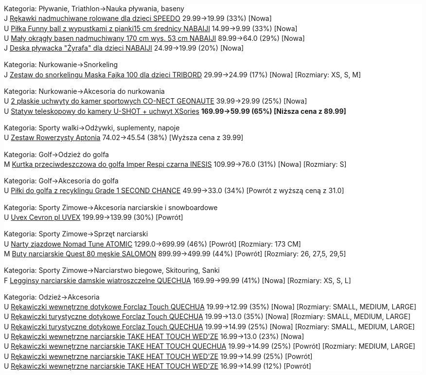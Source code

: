 Kategoria: Pływanie, Triathlon->Nauka pływania, baseny  
J [Rękawki nadmuchiwane rolowane dla dzieci SPEEDO](http://www.decathlon.pl/rkawki-rolowane-dla-dzieci-id_8271035.html) 29.99->19.99 (33%) [Nowa]  
U [Piłka Funny ball z wypustkami z pianki15 cm średnicy NABAIJI](http://www.decathlon.pl/funny-ball-pomaraczowa-id_8271465.html) 14.99->9.99 (33%) [Nowa]  
U [Mały okrągły basen nadmuchiwany 170 cm wys. 53 cm NABAIJI](http://www.decathlon.pl/basen-nadmuchiwany-wielokolor-id_8336103.html) 89.99->64.0 (29%) [Nowa]  
J [Deska pływacka "Żyrafa" dla dzieci NABAIJI](http://www.decathlon.pl/deska-yrafa-jr-roowa-id_8335525.html) 24.99->19.99 (20%) [Nowa]  

Kategoria: Nurkowanie->Snorkeling  
J [Zestaw do snorkelingu Maska Fajka 100 dla dzieci TRIBORD](http://www.decathlon.pl/zestaw-maska-fajka-100-nieb-id_8361213.html) 29.99->24.99 (17%) [Nowa] [Rozmiary: XS, S, M]  

Kategoria: Nurkowanie->Akcesoria do nurkowania  
U [2 płaskie uchwyty do kamer sportowych CO-NECT GEONAUTE](http://www.decathlon.pl/zestaw-2-co-nect-flat-pads-id_8302572.html) 39.99->29.99 (25%) [Nowa]  
U [Statyw teleskopowy do kamery U-SHOT + uchwyt XSories](http://www.decathlon.pl/statyw-teleskopowy-uchwyt-id_8362830.html) **169.99->59.99 (65%) [Niższa cena z 89.99]**  

Kategoria: Sporty walki->Odżywki, suplementy, napoje  
U [Zestaw Rowerzysty Aptonia](http://www.decathlon.pl/zestaw-rowerzysty-id_8374594.html) 74.02->45.54 (38%) [Wyższa cena z 39.99]  

Kategoria: Golf->Odzież do golfa  
M [Kurtka przeciwdeszczowa do golfa Imper Respi czarna INESIS](http://www.decathlon.pl/kurtka-przeciwdeszczowa-do-golfa-mska-imper-respi-czarna-id_8204434.html) 109.99->76.0 (31%) [Nowa] [Rozmiary: S]  

Kategoria: Golf->Akcesoria do golfa  
U [Piłki do golfa z recyklingu Grade 1 SECOND CHANCE](http://www.decathlon.pl/piki-z-recyklingu-grade-1-id_1734469.html) 49.99->33.0 (34%) [Powrót z wyższą ceną z 31.0]  

Kategoria: Sporty Zimowe->Akcesoria narciarskie i snowboardowe  
U [Uvex Cevron pl UVEX](http://www.decathlon.pl/uvex-cevron-pl-id_8358310.html) 199.99->139.99 (30%) [Powrót]  

Kategoria: Sporty Zimowe->Sprzęt narciarski  
U [Narty zjazdowe Nomad Tune ATOMIC](http://www.decathlon.pl/narty-do-jazdy-zaawansowanej-nomad-tune-id_8318867.html) 1299.0->699.99 (46%) [Powrót] [Rozmiary: 173 CM]  
M [Buty narciarskie Quest 80 męskie SALOMON](http://www.decathlon.pl/buty-narciarskie-quest-80-id_8345207.html) 899.99->499.99 (44%) [Powrót] [Rozmiary: 26, 27,5, 29,5]  

Kategoria: Sporty Zimowe->Narciarstwo biegowe, Skitouring, Sanki  
F [Legginsy narciarskie damskie wiatroszczelne QUECHUA](http://www.decathlon.pl/legginsy-cv-900-damskie-id_8316297.html) 169.99->99.99 (41%) [Nowa] [Rozmiary: XS, S, L]  

Kategoria: Odzież->Akcesoria  
U [Rękawiczki wewnętrzne dotykowe Forclaz Touch QUECHUA](http://www.decathlon.pl/rkawice-narciarskie-take-heat-touch-id_8285368.html) 19.99->12.99 (35%) [Nowa] [Rozmiary: SMALL, MEDIUM, LARGE]  
U [Rękawiczki turystyczne dotykowe Forclaz Touch QUECHUA](http://www.decathlon.pl/rkawiczki-forclaz-touch-id_8345573.html) 19.99->13.0 (35%) [Nowa] [Rozmiary: SMALL, MEDIUM, LARGE]  
U [Rękawiczki turystyczne dotykowe Forclaz Touch QUECHUA](http://www.decathlon.pl/rkawiczki-forclaz-touch-id_8345572.html) 19.99->14.99 (25%) [Nowa] [Rozmiary: SMALL, MEDIUM, LARGE]  
U [Rękawiczki wewnętrzne narciarskie TAKE HEAT TOUCH WED'ZE](http://www.decathlon.pl/rkawice-narciarskie-wewntrzne-take-heat-touch-id_8313214.html) 16.99->13.0 (23%) [Nowa]  
U [Rękawiczki wewnętrzne narciarskie TAKE HEAT TOUCH QUECHUA](http://www.decathlon.pl/rkawiczki-wewntrzne-narciarskie-take-heat-touch-id_8285367.html) 19.99->14.99 (25%) [Powrót] [Rozmiary: MEDIUM, LARGE]  
U [Rękawiczki wewnętrzne narciarskie TAKE HEAT TOUCH WED'ZE](http://www.decathlon.pl/rkawiczki-wewntrzne-narciarskie-take-heat-touch-id_8345277.html) 19.99->14.99 (25%) [Powrót]  
U [Rękawiczki wewnętrzne narciarskie TAKE HEAT TOUCH WED'ZE](http://www.decathlon.pl/rkawice-narciarskie-wewntrzne-take-heat-touch-id_8313213.html) 16.99->14.99 (12%) [Powrót]  
